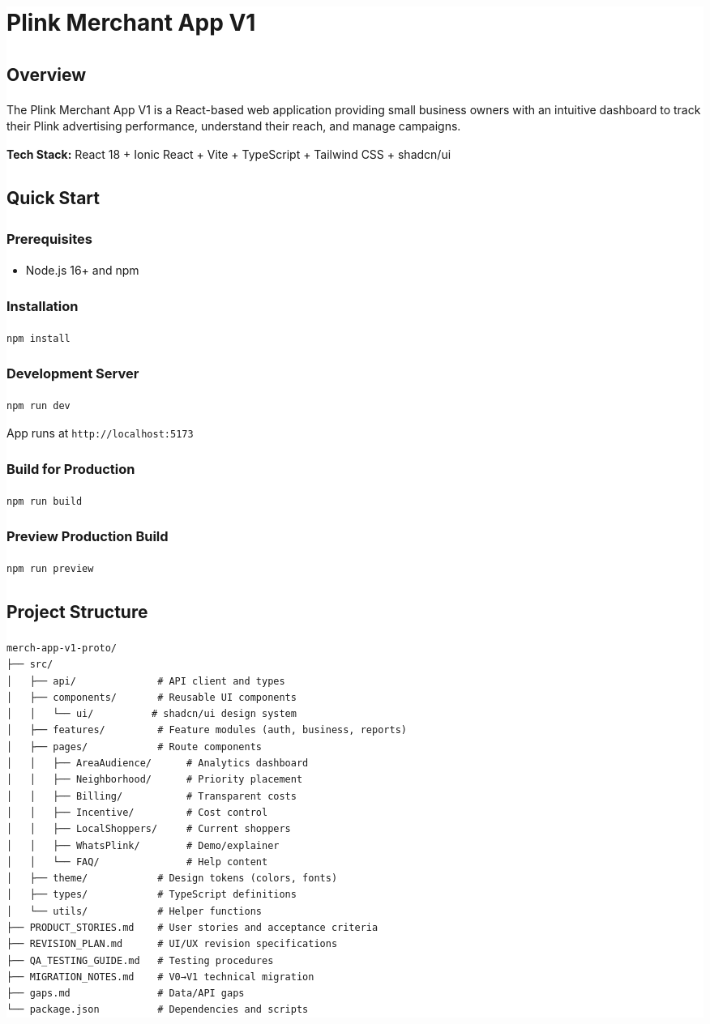 # Plink Merchant App V1

## Overview
The Plink Merchant App V1 is a React-based web application providing small business owners with an intuitive dashboard to track their Plink advertising performance, understand their reach, and manage campaigns.

**Tech Stack:** React 18 + Ionic React + Vite + TypeScript + Tailwind CSS + shadcn/ui

## Quick Start

### Prerequisites
- Node.js 16+ and npm

### Installation
```bash
npm install
```

### Development Server
```bash
npm run dev
```
App runs at `http://localhost:5173`

### Build for Production
```bash
npm run build
```

### Preview Production Build
```bash
npm run preview
```

## Project Structure

```
merch-app-v1-proto/
├── src/
│   ├── api/              # API client and types
│   ├── components/       # Reusable UI components
│   │   └── ui/          # shadcn/ui design system
│   ├── features/         # Feature modules (auth, business, reports)
│   ├── pages/            # Route components
│   │   ├── AreaAudience/      # Analytics dashboard
│   │   ├── Neighborhood/      # Priority placement
│   │   ├── Billing/           # Transparent costs
│   │   ├── Incentive/         # Cost control
│   │   ├── LocalShoppers/     # Current shoppers
│   │   ├── WhatsPlink/        # Demo/explainer
│   │   └── FAQ/               # Help content
│   ├── theme/            # Design tokens (colors, fonts)
│   ├── types/            # TypeScript definitions
│   └── utils/            # Helper functions
├── PRODUCT_STORIES.md    # User stories and acceptance criteria
├── REVISION_PLAN.md      # UI/UX revision specifications
├── QA_TESTING_GUIDE.md   # Testing procedures
├── MIGRATION_NOTES.md    # V0→V1 technical migration
├── gaps.md               # Data/API gaps
└── package.json          # Dependencies and scripts
```
